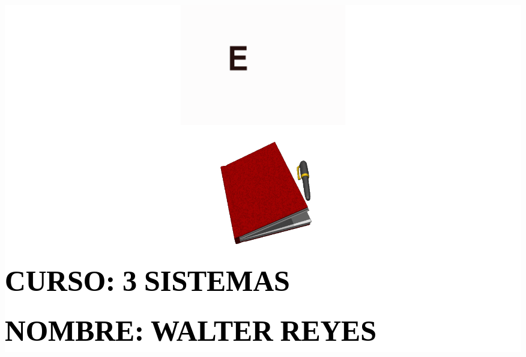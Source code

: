 <td><center><IMG SRC="vocales.GIF""width="250" height="200"></center></td>

<td><video autoplay controls src="camtasia.mp4#t=01,10""width="250" height="200"></video></td>

<td> <center><IMG SRC="CU.GIF""width="250" height="200"></center></td>
</tr>
<tr>
<td></td>
<td><video autoplay controls src="vsony.mp4#t=01,10""width="250" height="200"></video></td>
<td></td>
</table>
<P ALIGN=left><FONT FACE="NEW ROMAN" SIZE="10" COLOR="BLACK"><B>CURSO: 3 SISTEMAS </B></H2>
<P ALIGN=left><FONT FACE="NEW ROMAN" SIZE="10" COLOR="BLACK"><B>NOMBRE: WALTER REYES </B></H2>
</body>
</html>   
